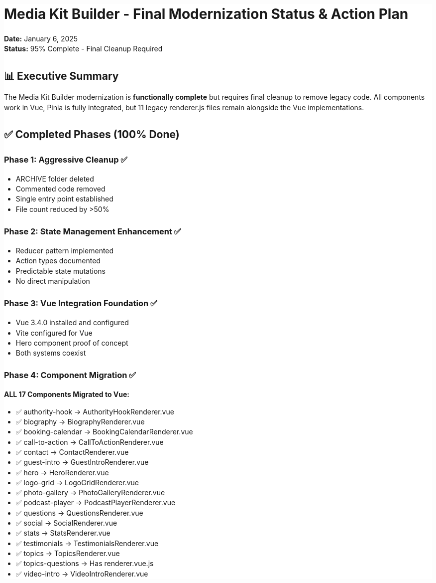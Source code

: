 # Media Kit Builder - Final Modernization Status & Action Plan

**Date:** January 6, 2025  
**Status:** 95% Complete - Final Cleanup Required

## 📊 Executive Summary

The Media Kit Builder modernization is **functionally complete** but requires final cleanup to remove legacy code. All components work in Vue, Pinia is fully integrated, but 11 legacy renderer.js files remain alongside the Vue implementations.

## ✅ Completed Phases (100% Done)

### Phase 1: Aggressive Cleanup ✅
- ARCHIVE folder deleted
- Commented code removed  
- Single entry point established
- File count reduced by >50%

### Phase 2: State Management Enhancement ✅
- Reducer pattern implemented
- Action types documented
- Predictable state mutations
- No direct manipulation

### Phase 3: Vue Integration Foundation ✅
- Vue 3.4.0 installed and configured
- Vite configured for Vue
- Hero component proof of concept
- Both systems coexist

### Phase 4: Component Migration ✅ 
**ALL 17 Components Migrated to Vue:**
- ✅ authority-hook → AuthorityHookRenderer.vue
- ✅ biography → BiographyRenderer.vue
- ✅ booking-calendar → BookingCalendarRenderer.vue
- ✅ call-to-action → CallToActionRenderer.vue
- ✅ contact → ContactRenderer.vue
- ✅ guest-intro → GuestIntroRenderer.vue
- ✅ hero → HeroRenderer.vue
- ✅ logo-grid → LogoGridRenderer.vue
- ✅ photo-gallery → PhotoGalleryRenderer.vue
- ✅ podcast-player → PodcastPlayerRenderer.vue
- ✅ questions → QuestionsRenderer.vue
- ✅ social → SocialRenderer.vue
- ✅ stats → StatsRenderer.vue
- ✅ testimonials → TestimonialsRenderer.vue
- ✅ topics → TopicsRenderer.vue
- ✅ topics-questions → Has renderer.vue.js
- ✅ video-intro → VideoIntroRenderer.vue
